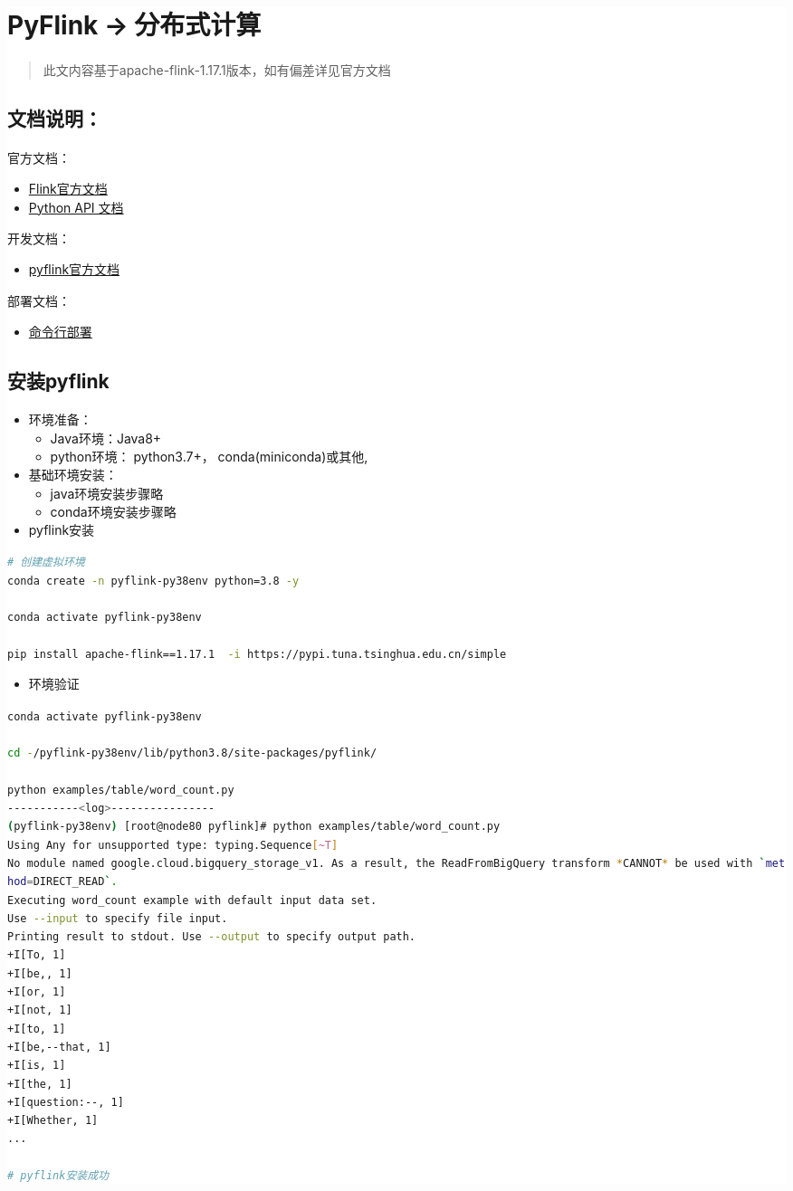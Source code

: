 # PyFlink -> 分布式计算

> 此文内容基于apache-flink-1.17.1版本，如有偏差详见官方文档

## 文档说明：
官方文档：

- [Flink官方文档](https://nightlies.apache.org/flink/flink-docs-release-1.17/)
- [Python API 文档](https://nightlies.apache.org/flink/flink-docs-release-1.17/docs/dev/python/overview/)


开发文档：

- [pyflink官方文档](https://nightlies.apache.org/flink/flink-docs-release-1.17/api/python/)

部署文档：

- [命令行部署](https://nightlies.apache.org/flink/flink-docs-release-1.17/docs/deployment/cli/)
## 安装pyflink

- 环境准备：
   - Java环境：Java8+
   - python环境： python3.7+， conda(miniconda)或其他,
- 基础环境安装：
   - java环境安装步骤略
   - conda环境安装步骤略
- pyflink安装
```bash
# 创建虚拟环境
conda create -n pyflink-py38env python=3.8 -y

conda activate pyflink-py38env

pip install apache-flink==1.17.1  -i https://pypi.tuna.tsinghua.edu.cn/simple
```

- 环境验证
```bash
conda activate pyflink-py38env

cd -/pyflink-py38env/lib/python3.8/site-packages/pyflink/ 

python examples/table/word_count.py 
-----------<log>----------------
(pyflink-py38env) [root@node80 pyflink]# python examples/table/word_count.py 
Using Any for unsupported type: typing.Sequence[~T]
No module named google.cloud.bigquery_storage_v1. As a result, the ReadFromBigQuery transform *CANNOT* be used with `method=DIRECT_READ`.
Executing word_count example with default input data set.
Use --input to specify file input.
Printing result to stdout. Use --output to specify output path.
+I[To, 1]
+I[be,, 1]
+I[or, 1]
+I[not, 1]
+I[to, 1]
+I[be,--that, 1]
+I[is, 1]
+I[the, 1]
+I[question:--, 1]
+I[Whether, 1]
...

# pyflink安装成功
```